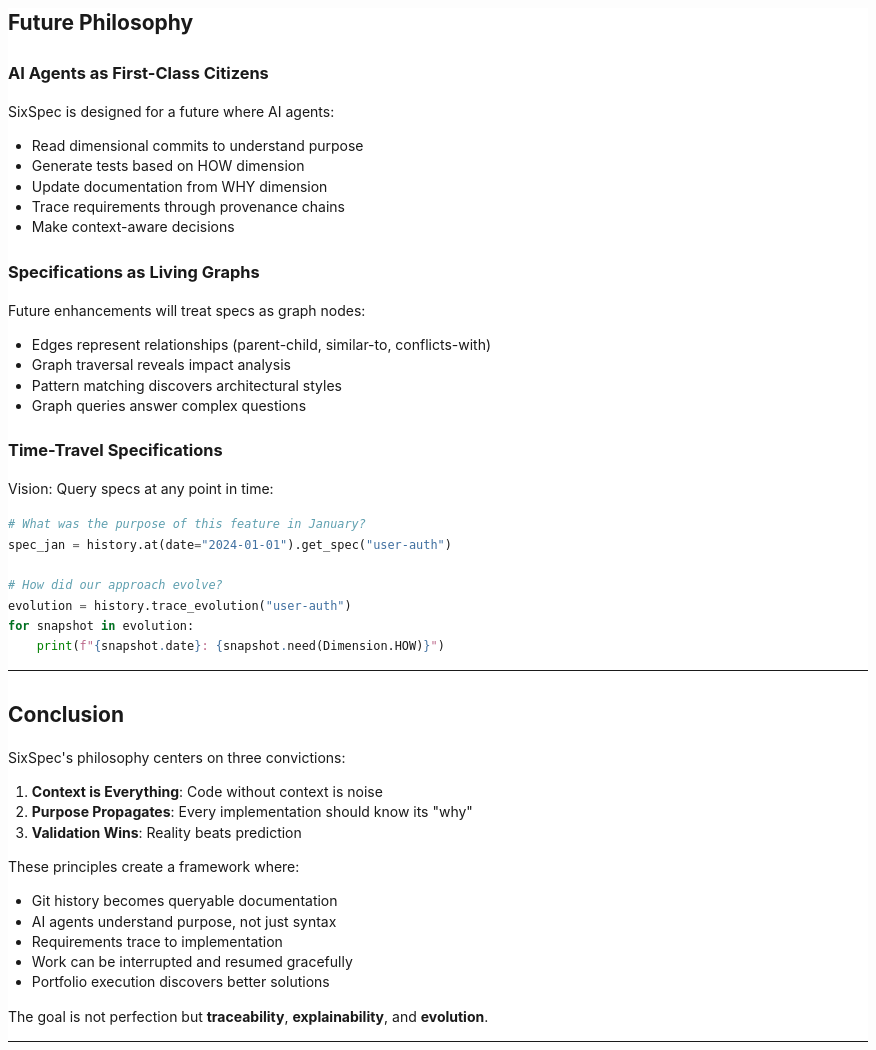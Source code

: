 
## Future Philosophy

### AI Agents as First-Class Citizens

SixSpec is designed for a future where AI agents:
- Read dimensional commits to understand purpose
- Generate tests based on HOW dimension
- Update documentation from WHY dimension
- Trace requirements through provenance chains
- Make context-aware decisions

### Specifications as Living Graphs

Future enhancements will treat specs as graph nodes:
- Edges represent relationships (parent-child, similar-to, conflicts-with)
- Graph traversal reveals impact analysis
- Pattern matching discovers architectural styles
- Graph queries answer complex questions

### Time-Travel Specifications

Vision: Query specs at any point in time:
```python
# What was the purpose of this feature in January?
spec_jan = history.at(date="2024-01-01").get_spec("user-auth")

# How did our approach evolve?
evolution = history.trace_evolution("user-auth")
for snapshot in evolution:
    print(f"{snapshot.date}: {snapshot.need(Dimension.HOW)}")
```

---

## Conclusion

SixSpec's philosophy centers on three convictions:

1. **Context is Everything**: Code without context is noise
2. **Purpose Propagates**: Every implementation should know its "why"
3. **Validation Wins**: Reality beats prediction

These principles create a framework where:
- Git history becomes queryable documentation
- AI agents understand purpose, not just syntax
- Requirements trace to implementation
- Work can be interrupted and resumed gracefully
- Portfolio execution discovers better solutions

The goal is not perfection but **traceability**, **explainability**, and **evolution**.

---
